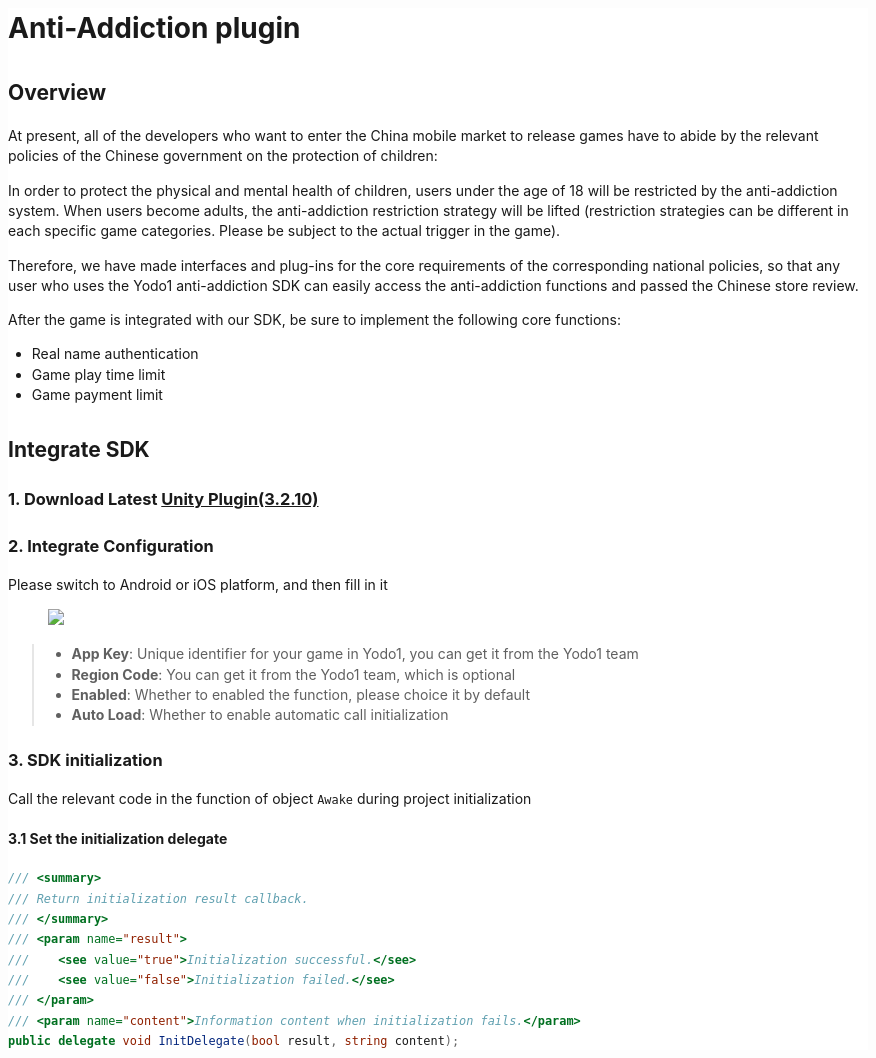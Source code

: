 # Anti-Addiction plugin

## Overview

At present, all of the developers who want to enter the China mobile market to release games have to abide by the relevant policies of the Chinese government on the protection of children:

In order to protect the physical and mental health of children, users under the age of 18 will be restricted by the anti-addiction system. When users become adults, the anti-addiction restriction strategy will be lifted (restriction strategies can be different in each specific game categories. Please be subject to the actual trigger in the game).

Therefore, we have made interfaces and plug-ins for the core requirements of the corresponding national policies, so that any user who uses the Yodo1 anti-addiction SDK can easily access the anti-addiction functions and passed the Chinese store review.

After the game is integrated with our SDK, be sure to implement the following core functions:

* Real name authentication
* Game play time limit
* Game payment limit

## Integrate SDK

### 1. Download Latest [Unity Plugin(3.2.10)](https://bj-ali-opp-sdk-update.oss-cn-beijing.aliyuncs.com/Unity_Plugins/Anti-Addiction/Yodo1-Anti-Addiction-3.2.10.unitypackage)

### 2. Integrate Configuration

Please switch to Android or iOS platform, and then fill in it


<figure> 
	<img src="/zh/assets/images/unity_anti_setting_1.jpg" width="400">
</figure>

>* **App Key**: Unique identifier for your game in Yodo1, you can get it from the Yodo1 team
>* **Region Code**: You can get it from the Yodo1 team, which is optional
>* **Enabled**: Whether to enabled the function, please choice it by default
>* **Auto Load**: Whether to enable automatic call initialization



### 3. SDK initialization

Call the relevant code in the function of object `Awake` during project initialization

#### 3.1 Set the initialization delegate

```c#
/// <summary>
/// Return initialization result callback.
/// </summary>
/// <param name="result">
///    <see value="true">Initialization successful.</see>
///    <see value="false">Initialization failed.</see>
/// </param>
/// <param name="content">Information content when initialization fails.</param>
public delegate void InitDelegate(bool result, string content);
```
